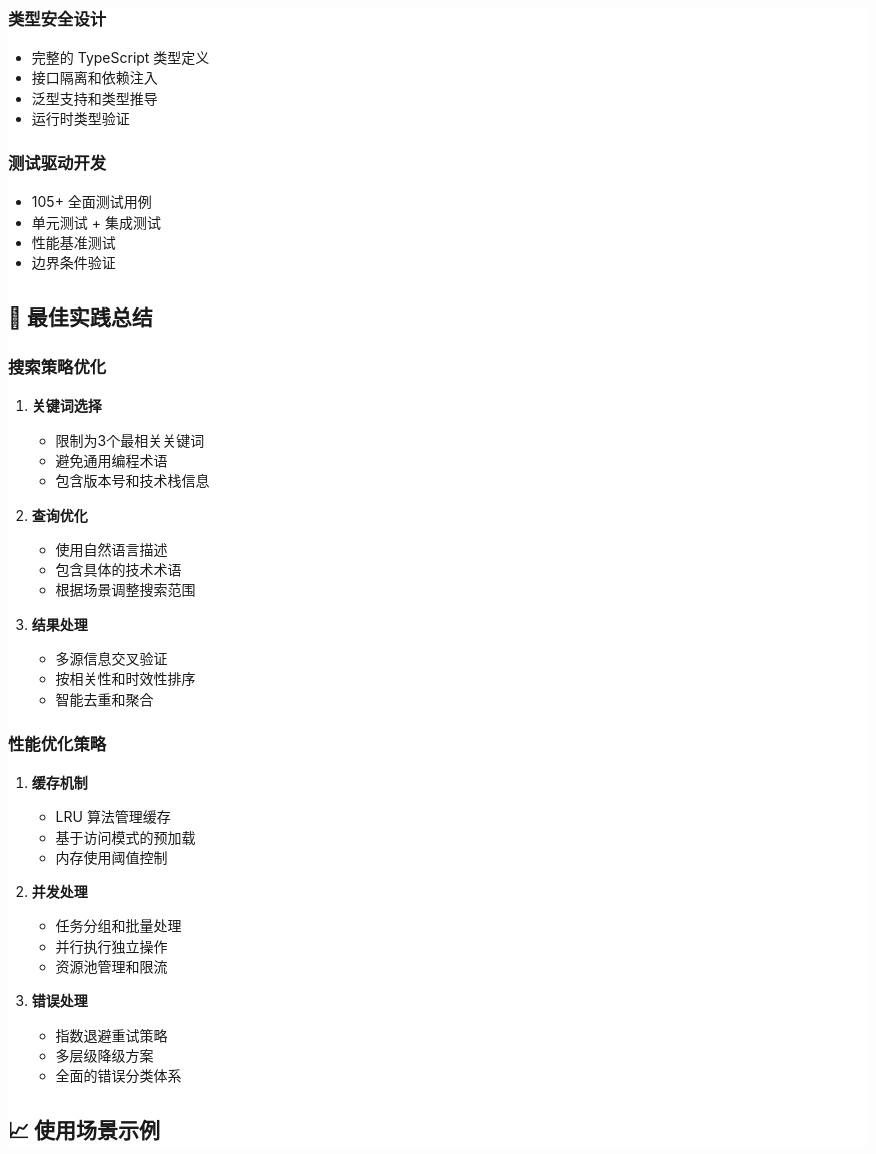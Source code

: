 ### 类型安全设计

- 完整的 TypeScript 类型定义
- 接口隔离和依赖注入
- 泛型支持和类型推导
- 运行时类型验证

### 测试驱动开发

- 105+ 全面测试用例
- 单元测试 + 集成测试
- 性能基准测试
- 边界条件验证

## 🎨 最佳实践总结

### 搜索策略优化

1. **关键词选择**
   - 限制为3个最相关关键词
   - 避免通用编程术语
   - 包含版本号和技术栈信息

2. **查询优化**
   - 使用自然语言描述
   - 包含具体的技术术语
   - 根据场景调整搜索范围

3. **结果处理**
   - 多源信息交叉验证
   - 按相关性和时效性排序
   - 智能去重和聚合

### 性能优化策略

1. **缓存机制**
   - LRU 算法管理缓存
   - 基于访问模式的预加载
   - 内存使用阈值控制

2. **并发处理**
   - 任务分组和批量处理
   - 并行执行独立操作
   - 资源池管理和限流

3. **错误处理**
   - 指数退避重试策略
   - 多层级降级方案
   - 全面的错误分类体系

## 📈 使用场景示例
